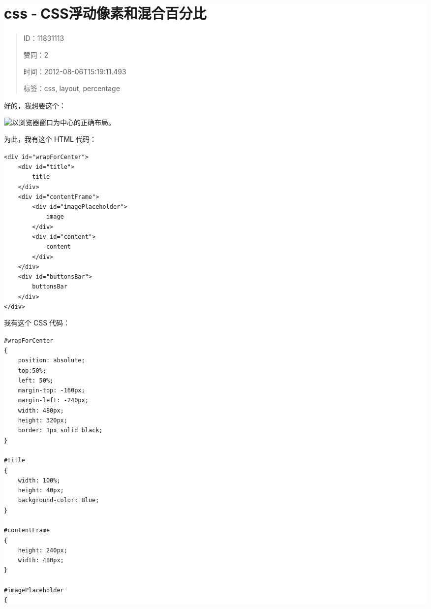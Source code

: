 # css - CSS浮动像素和混合百分比

> ID：11831113
> 
> 赞同：2
> 
> 时间：2012-08-06T15:19:11.493
> 
> 标签：css, layout, percentage

好的，我想要这个：

![以浏览器窗口为中心的正确布局。](../Images/3359d292fd5b58a042f2f15aebd0ad3b.png)

为此，我有这个 HTML 代码：

```
<div id="wrapForCenter">
    <div id="title">
        title
    </div>
    <div id="contentFrame">
        <div id="imagePlaceholder">
            image
        </div>
        <div id="content">
            content
        </div>
    </div>            
    <div id="buttonsBar">
        buttonsBar
    </div>      
</div> 
```

我有这个 CSS 代码：

```
#wrapForCenter
{
    position: absolute;
    top:50%;
    left: 50%;
    margin-top: -160px;
    margin-left: -240px;
    width: 480px;
    height: 320px;
    border: 1px solid black;
}

#title
{        
    width: 100%;
    height: 40px;
    background-color: Blue;
}

#contentFrame
{
    height: 240px;
    width: 480px;
}

#imagePlaceholder
{
```